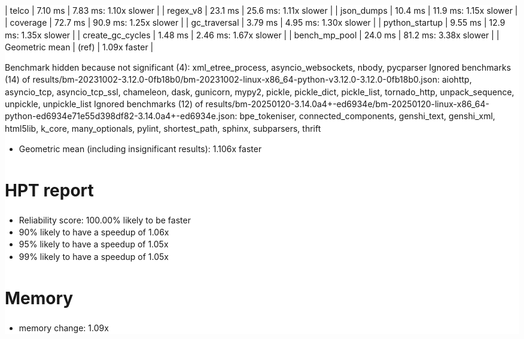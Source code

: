 | telco                      | 7.10 ms                                                | 7.83 ms: 1.10x slower                                                  |
| regex_v8                   | 23.1 ms                                                | 25.6 ms: 1.11x slower                                                  |
| json_dumps                 | 10.4 ms                                                | 11.9 ms: 1.15x slower                                                  |
| coverage                   | 72.7 ms                                                | 90.9 ms: 1.25x slower                                                  |
| gc_traversal               | 3.79 ms                                                | 4.95 ms: 1.30x slower                                                  |
| python_startup             | 9.55 ms                                                | 12.9 ms: 1.35x slower                                                  |
| create_gc_cycles           | 1.48 ms                                                | 2.46 ms: 1.67x slower                                                  |
| bench_mp_pool              | 24.0 ms                                                | 81.2 ms: 3.38x slower                                                  |
| Geometric mean             | (ref)                                                  | 1.09x faster                                                           |

Benchmark hidden because not significant (4): xml_etree_process, asyncio_websockets, nbody, pycparser
Ignored benchmarks (14) of results/bm-20231002-3.12.0-0fb18b0/bm-20231002-linux-x86_64-python-v3.12.0-3.12.0-0fb18b0.json: aiohttp, asyncio_tcp, asyncio_tcp_ssl, chameleon, dask, gunicorn, mypy2, pickle, pickle_dict, pickle_list, tornado_http, unpack_sequence, unpickle, unpickle_list
Ignored benchmarks (12) of results/bm-20250120-3.14.0a4+-ed6934e/bm-20250120-linux-x86_64-python-ed6934e71e55d398df82-3.14.0a4+-ed6934e.json: bpe_tokeniser, connected_components, genshi_text, genshi_xml, html5lib, k_core, many_optionals, pylint, shortest_path, sphinx, subparsers, thrift

- Geometric mean (including insignificant results): 1.106x faster

# HPT report

- Reliability score: 100.00% likely to be faster
- 90% likely to have a speedup of 1.06x
- 95% likely to have a speedup of 1.05x
- 99% likely to have a speedup of 1.05x

# Memory
- memory change: 1.09x